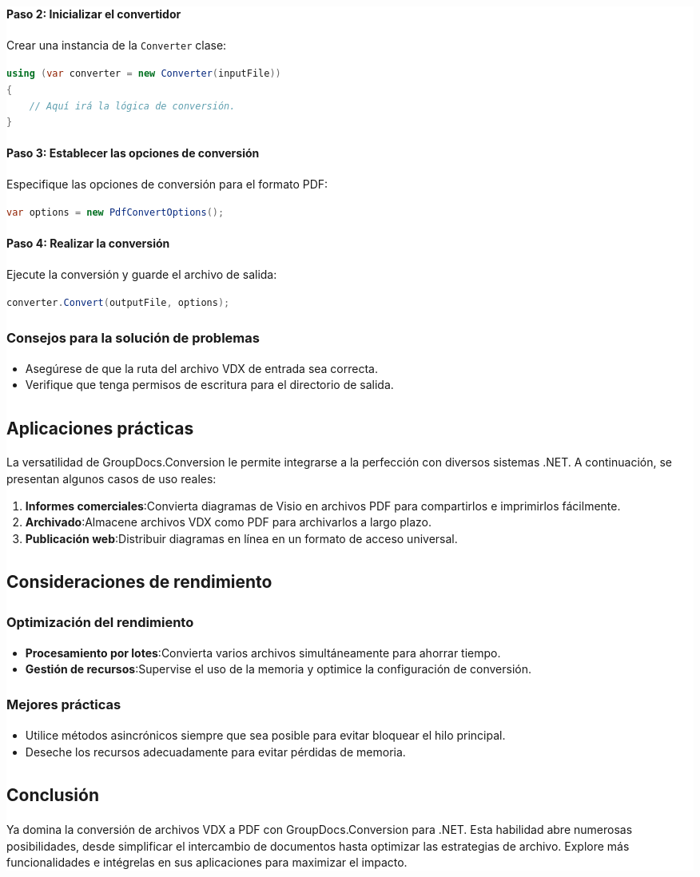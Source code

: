 #### Paso 2: Inicializar el convertidor
Crear una instancia de la `Converter` clase:

```csharp
using (var converter = new Converter(inputFile))
{
    // Aquí irá la lógica de conversión.
}
```

#### Paso 3: Establecer las opciones de conversión
Especifique las opciones de conversión para el formato PDF:

```csharp
var options = new PdfConvertOptions();
```

#### Paso 4: Realizar la conversión
Ejecute la conversión y guarde el archivo de salida:

```csharp
converter.Convert(outputFile, options);
```

### Consejos para la solución de problemas
- Asegúrese de que la ruta del archivo VDX de entrada sea correcta.
- Verifique que tenga permisos de escritura para el directorio de salida.

## Aplicaciones prácticas
La versatilidad de GroupDocs.Conversion le permite integrarse a la perfección con diversos sistemas .NET. A continuación, se presentan algunos casos de uso reales:
1. **Informes comerciales**:Convierta diagramas de Visio en archivos PDF para compartirlos e imprimirlos fácilmente.
2. **Archivado**:Almacene archivos VDX como PDF para archivarlos a largo plazo.
3. **Publicación web**:Distribuir diagramas en línea en un formato de acceso universal.

## Consideraciones de rendimiento
### Optimización del rendimiento
- **Procesamiento por lotes**:Convierta varios archivos simultáneamente para ahorrar tiempo.
- **Gestión de recursos**:Supervise el uso de la memoria y optimice la configuración de conversión.

### Mejores prácticas
- Utilice métodos asincrónicos siempre que sea posible para evitar bloquear el hilo principal.
- Deseche los recursos adecuadamente para evitar pérdidas de memoria.

## Conclusión
Ya domina la conversión de archivos VDX a PDF con GroupDocs.Conversion para .NET. Esta habilidad abre numerosas posibilidades, desde simplificar el intercambio de documentos hasta optimizar las estrategias de archivo. Explore más funcionalidades e intégrelas en sus aplicaciones para maximizar el impacto.
